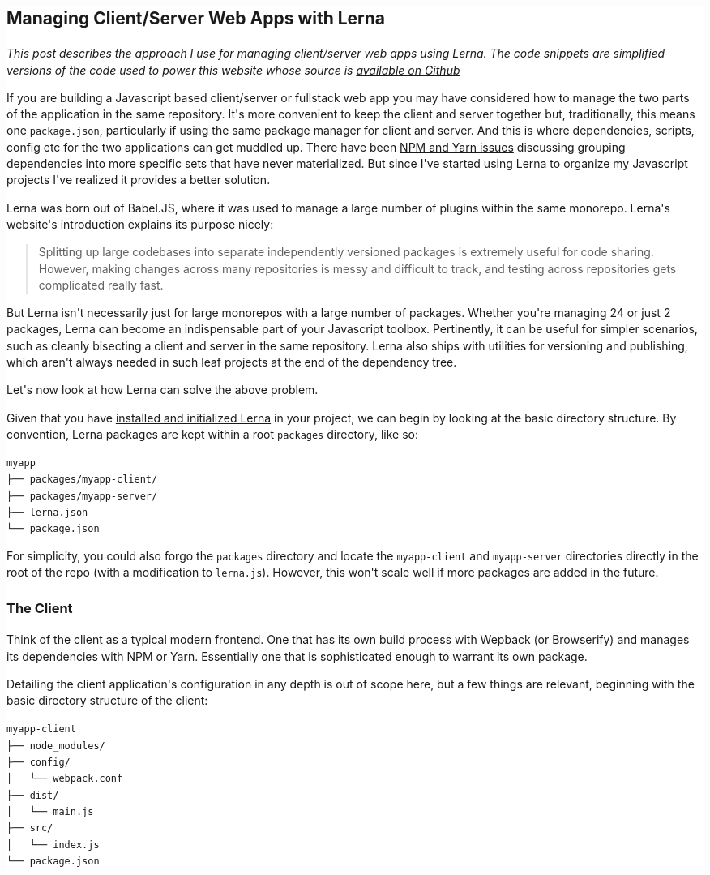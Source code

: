 ## Managing Client/Server Web Apps with Lerna

*This post describes the approach I use for managing client/server web apps using Lerna. The code snippets are simplified versions of the code used to power this website whose source is [available on Github](https://github.com/philmander/versatile)*

If you are building a Javascript based client/server or fullstack web app you may have considered how to manage the two parts of the application in the same repository. It's more convenient to keep the client and server together but, traditionally, this means one `package.json`, particularly if using the same package manager for client and server. And this is where dependencies, scripts, config etc for the two applications can get muddled up. There have been [NPM and Yarn issues](https://github.com/npm/npm/issues/9354) discussing grouping dependencies into more specific sets that have never materialized. But since I've started using [Lerna](https://github.com/lerna/lerna) to organize my Javascript projects I've realized it provides a better solution.

Lerna was born out of Babel.JS, where it was used to manage a large number of plugins within the same monorepo. Lerna's website's introduction explains its purpose nicely:

> Splitting up large codebases into separate independently versioned packages is extremely useful for code sharing. However, making changes across many repositories is messy and difficult to track, and testing across repositories gets complicated really fast.

But Lerna isn't necessarily just for large monorepos with a large number of packages. Whether you're managing 24 or just 2 packages, Lerna can become an indispensable part of your Javascript toolbox. Pertinently, it can be useful for simpler scenarios, such as cleanly bisecting a client and server in the same repository. Lerna also ships with utilities for versioning and publishing, which aren't always needed in such leaf projects at the end of the dependency tree.

Let's now look at how Lerna can solve the above problem.

Given that you have [installed and initialized Lerna](https://github.com/lerna/lerna#getting-started) in your project, we can begin by looking at the basic directory structure. By convention, Lerna packages are kept within a root `packages` directory, like so:

```text
myapp
├── packages/myapp-client/
├── packages/myapp-server/
├── lerna.json
└── package.json
```

For simplicity, you could also forgo the `packages` directory and locate the `myapp-client` and `myapp-server` directories directly in the root of the repo (with a modification to `lerna.js`). However, this won't scale well if more packages are added in the future.

### The Client

Think of the client as a typical modern frontend. One that has its own build process with Wepback (or Browserify) and manages its dependencies with NPM or Yarn. Essentially one that is sophisticated enough to warrant its own package.

Detailing the client application's configuration in any depth is out of scope here, but a few things are relevant, beginning with the basic directory structure of the client:

```text
myapp-client
├── node_modules/
├── config/
│   └── webpack.conf
├── dist/
│   └── main.js
├── src/
│   └── index.js
└── package.json
```
